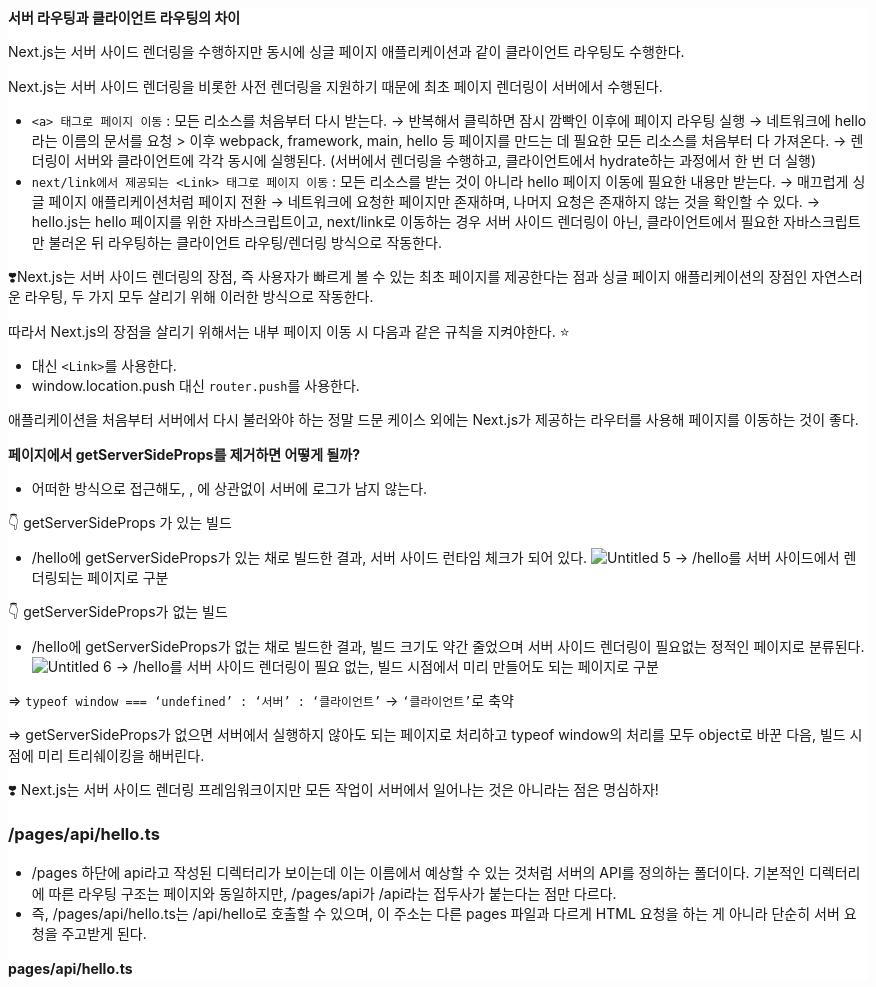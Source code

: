 **서버 라우팅과 클라이언트 라우팅의 차이**

Next.js는 서버 사이드 렌더링을 수행하지만 동시에 싱글 페이지 애플리케이션과 같이 클라이언트 라우팅도 수행한다.

Next.js는 서버 사이드 렌더링을 비롯한 사전 렌더링을 지원하기 때문에 최초 페이지 렌더링이 서버에서 수행된다.

- `<a> 태그로 페이지 이동` : 모든 리소스를 처음부터 다시 받는다.
  → 반복해서 클릭하면 잠시 깜빡인 이후에 페이지 라우팅 실행
  → 네트워크에 hello라는 이름의 문서를 요청 > 이후 webpack, framework, main, hello 등 페이지를 만드는 데 필요한 모든 리소스를 처음부터 다 가져온다.
  → 렌더링이 서버와 클라이언트에 각각 동시에 실행된다. (서버에서 렌더링을 수행하고, 클라이언트에서 hydrate하는 과정에서 한 번 더 실행)
- `next/link에서 제공되는 <Link> 태그로 페이지 이동` : 모든 리소스를 받는 것이 아니라 hello 페이지 이동에 필요한 내용만 받는다.
  → 매끄럽게 싱글 페이지 애플리케이션처럼 페이지 전환
  → 네트워크에 요청한 페이지만 존재하며, 나머지 요청은 존재하지 않는 것을 확인할 수 있다.
  → hello.js는 hello 페이지를 위한 자바스크립트이고, next/link로 이동하는 경우 서버 사이드 렌더링이 아닌, 클라이언트에서 필요한 자바스크립트만 불러온 뒤 라우팅하는 클라이언트 라우팅/렌더링 방식으로 작동한다.

❣️Next.js는 서버 사이드 렌더링의 장점, 즉 사용자가 빠르게 볼 수 있는 최초 페이지를 제공한다는 점과 싱글 페이지 애플리케이션의 장점인 자연스러운 라우팅, 두 가지 모두 살리기 위해 이러한 방식으로 작동한다.

따라서 Next.js의 장점을 살리기 위해서는 내부 페이지 이동 시 다음과 같은 규칙을 지켜야한다. ⭐

- <a> 대신 `<Link>`를 사용한다.
- window.location.push 대신 `router.push`를 사용한다.

애플리케이션을 처음부터 서버에서 다시 불러와야 하는 정말 드문 케이스 외에는 Next.js가 제공하는 라우터를 사용해 페이지를 이동하는 것이 좋다.

**페이지에서 getServerSideProps를 제거하면 어떻게 될까?**

- 어떠한 방식으로 접근해도, <a />, <Link />에 상관없이 서버에 로그가 남지 않는다.

👇 getServerSideProps 가 있는 빌드

- /hello에 getServerSideProps가 있는 채로 빌드한 결과, 서버 사이드 런타임 체크가 되어 있다.
  ![Untitled 5](https://github.com/user-attachments/assets/14b19edf-0edf-40a8-8896-b1ece124abea)
  → /hello를 서버 사이드에서 렌더링되는 페이지로 구분

👇 getServerSideProps가 없는 빌드

- /hello에 getServerSideProps가 없는 채로 빌드한 결과, 빌드 크기도 약간 줄었으며 서버 사이드 렌더링이 필요없는 정적인 페이지로 분류된다.
  ![Untitled 6](https://github.com/user-attachments/assets/2abca399-2252-4258-84b8-e700470c7f19)
  → /hello를 서버 사이드 렌더링이 필요 없는, 빌드 시점에서 미리 만들어도 되는 페이지로 구분

⇒ `typeof window === ‘undefined’ : ‘서버’ : ‘클라이언트’` → `‘클라이언트’`로 축약

⇒ getServerSideProps가 없으면 서버에서 실행하지 않아도 되는 페이지로 처리하고 typeof window의 처리를 모두 object로 바꾼 다음, 빌드 시점에 미리 트리쉐이킹을 해버린다.

❣️ Next.js는 서버 사이드 렌더링 프레임워크이지만 모든 작업이 서버에서 일어나는 것은 아니라는 점은 명심하자!

### /pages/api/hello.ts

- /pages 하단에 api라고 작성된 디렉터리가 보이는데 이는 이름에서 예상할 수 있는 것처럼 서버의 API를 정의하는 폴더이다. 기본적인 디렉터리에 따른 라우팅 구조는 페이지와 동일하지만, /pages/api가 /api라는 접두사가 붙는다는 점만 다르다.
- 즉, /pages/api/hello.ts는 /api/hello로 호출할 수 있으며, 이 주소는 다른 pages 파일과 다르게 HTML 요청을 하는 게 아니라 단순히 서버 요청을 주고받게 된다.

**pages/api/hello.ts**
